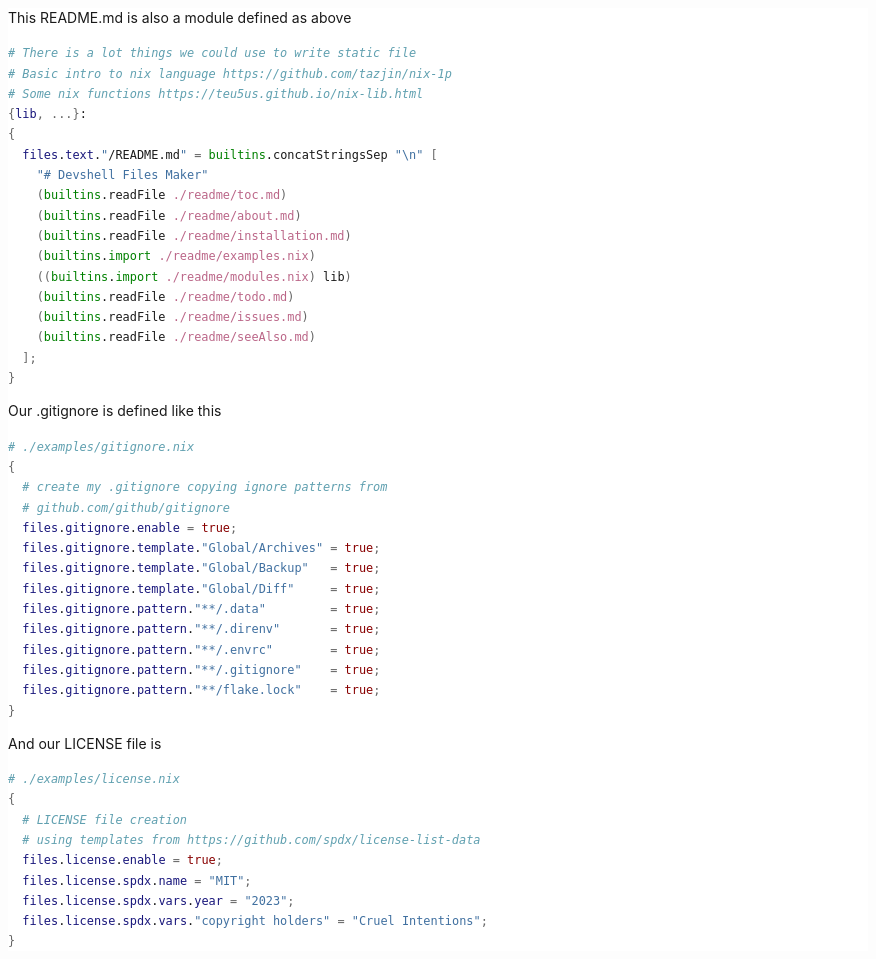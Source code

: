 ```nix

```

This README.md is also a module defined as above

```nix
# There is a lot things we could use to write static file
# Basic intro to nix language https://github.com/tazjin/nix-1p
# Some nix functions https://teu5us.github.io/nix-lib.html
{lib, ...}:
{
  files.text."/README.md" = builtins.concatStringsSep "\n" [
    "# Devshell Files Maker"
    (builtins.readFile ./readme/toc.md)
    (builtins.readFile ./readme/about.md)
    (builtins.readFile ./readme/installation.md)
    (builtins.import ./readme/examples.nix)
    ((builtins.import ./readme/modules.nix) lib)
    (builtins.readFile ./readme/todo.md)
    (builtins.readFile ./readme/issues.md)
    (builtins.readFile ./readme/seeAlso.md)
  ];
}

```

Our .gitignore is defined like this
```nix
# ./examples/gitignore.nix
{
  # create my .gitignore copying ignore patterns from
  # github.com/github/gitignore
  files.gitignore.enable = true;
  files.gitignore.template."Global/Archives" = true;
  files.gitignore.template."Global/Backup"   = true;
  files.gitignore.template."Global/Diff"     = true;
  files.gitignore.pattern."**/.data"         = true;
  files.gitignore.pattern."**/.direnv"       = true;
  files.gitignore.pattern."**/.envrc"        = true;
  files.gitignore.pattern."**/.gitignore"    = true;
  files.gitignore.pattern."**/flake.lock"    = true;
}

```

And our LICENSE file is
```nix
# ./examples/license.nix
{
  # LICENSE file creation
  # using templates from https://github.com/spdx/license-list-data
  files.license.enable = true;
  files.license.spdx.name = "MIT";
  files.license.spdx.vars.year = "2023";
  files.license.spdx.vars."copyright holders" = "Cruel Intentions";
}

```
